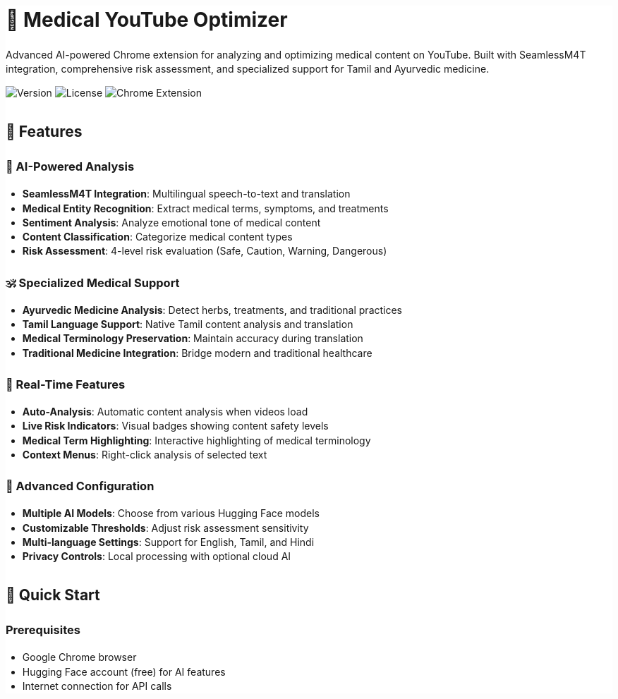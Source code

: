 # 🏥 Medical YouTube Optimizer

Advanced AI-powered Chrome extension for analyzing and optimizing medical content on YouTube. Built with SeamlessM4T integration, comprehensive risk assessment, and specialized support for Tamil and Ayurvedic medicine.

![Version](https://img.shields.io/badge/version-1.0.0-blue.svg)
![License](https://img.shields.io/badge/license-MIT-green.svg)
![Chrome Extension](https://img.shields.io/badge/platform-Chrome%20Extension-yellow.svg)

## 🌟 Features

### 🤖 AI-Powered Analysis

- **SeamlessM4T Integration**: Multilingual speech-to-text and translation
- **Medical Entity Recognition**: Extract medical terms, symptoms, and treatments
- **Sentiment Analysis**: Analyze emotional tone of medical content
- **Content Classification**: Categorize medical content types
- **Risk Assessment**: 4-level risk evaluation (Safe, Caution, Warning, Dangerous)

### 🕉️ Specialized Medical Support

- **Ayurvedic Medicine Analysis**: Detect herbs, treatments, and traditional practices
- **Tamil Language Support**: Native Tamil content analysis and translation
- **Medical Terminology Preservation**: Maintain accuracy during translation
- **Traditional Medicine Integration**: Bridge modern and traditional healthcare

### 🎯 Real-Time Features

- **Auto-Analysis**: Automatic content analysis when videos load
- **Live Risk Indicators**: Visual badges showing content safety levels
- **Medical Term Highlighting**: Interactive highlighting of medical terminology
- **Context Menus**: Right-click analysis of selected text

### 🔧 Advanced Configuration

- **Multiple AI Models**: Choose from various Hugging Face models
- **Customizable Thresholds**: Adjust risk assessment sensitivity
- **Multi-language Settings**: Support for English, Tamil, and Hindi
- **Privacy Controls**: Local processing with optional cloud AI

## 🚀 Quick Start

### Prerequisites

- Google Chrome browser
- Hugging Face account (free) for AI features
- Internet connection for API calls
